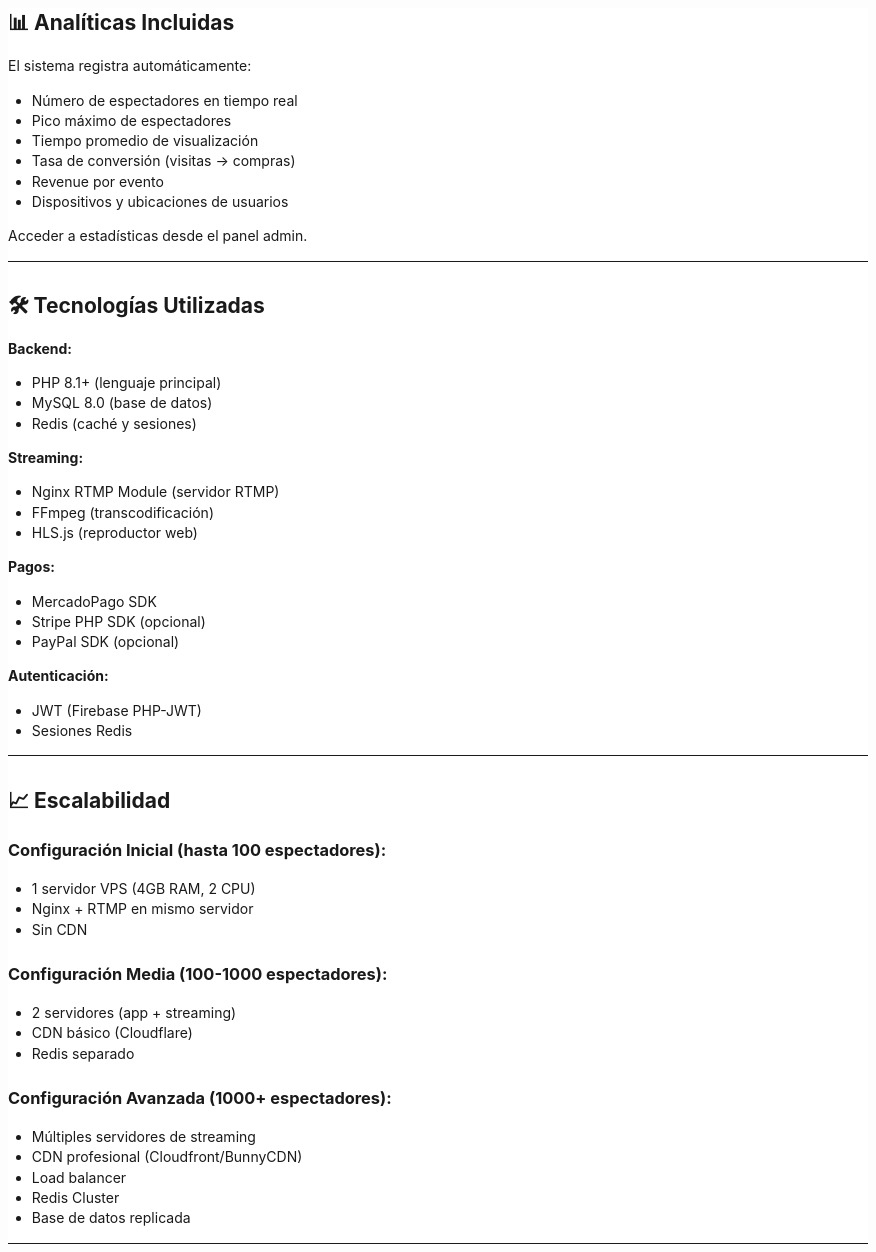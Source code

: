 
## 📊 Analíticas Incluidas

El sistema registra automáticamente:
- Número de espectadores en tiempo real
- Pico máximo de espectadores
- Tiempo promedio de visualización
- Tasa de conversión (visitas → compras)
- Revenue por evento
- Dispositivos y ubicaciones de usuarios

Acceder a estadísticas desde el panel admin.

---

## 🛠️ Tecnologías Utilizadas

**Backend:**
- PHP 8.1+ (lenguaje principal)
- MySQL 8.0 (base de datos)
- Redis (caché y sesiones)

**Streaming:**
- Nginx RTMP Module (servidor RTMP)
- FFmpeg (transcodificación)
- HLS.js (reproductor web)

**Pagos:**
- MercadoPago SDK
- Stripe PHP SDK (opcional)
- PayPal SDK (opcional)

**Autenticación:**
- JWT (Firebase PHP-JWT)
- Sesiones Redis

---

## 📈 Escalabilidad

### Configuración Inicial (hasta 100 espectadores):
- 1 servidor VPS (4GB RAM, 2 CPU)
- Nginx + RTMP en mismo servidor
- Sin CDN

### Configuración Media (100-1000 espectadores):
- 2 servidores (app + streaming)
- CDN básico (Cloudflare)
- Redis separado

### Configuración Avanzada (1000+ espectadores):
- Múltiples servidores de streaming
- CDN profesional (Cloudfront/BunnyCDN)
- Load balancer
- Redis Cluster
- Base de datos replicada

---
